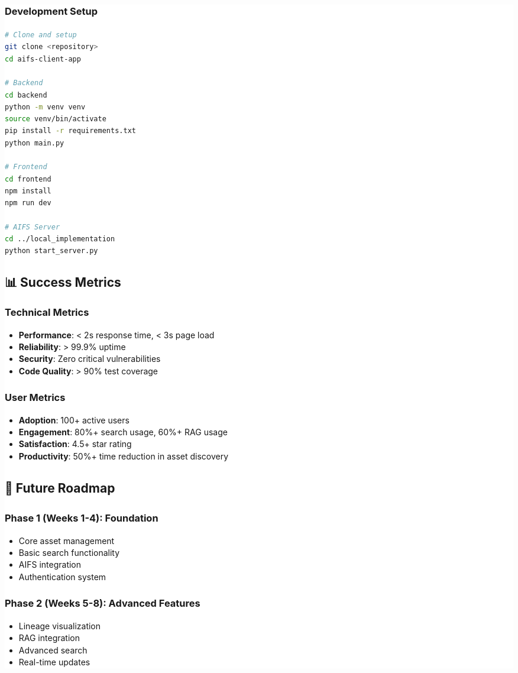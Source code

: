 ### Development Setup
```bash
# Clone and setup
git clone <repository>
cd aifs-client-app

# Backend
cd backend
python -m venv venv
source venv/bin/activate
pip install -r requirements.txt
python main.py

# Frontend
cd frontend
npm install
npm run dev

# AIFS Server
cd ../local_implementation
python start_server.py
```

## 📊 **Success Metrics**

### Technical Metrics
- **Performance**: < 2s response time, < 3s page load
- **Reliability**: > 99.9% uptime
- **Security**: Zero critical vulnerabilities
- **Code Quality**: > 90% test coverage

### User Metrics
- **Adoption**: 100+ active users
- **Engagement**: 80%+ search usage, 60%+ RAG usage
- **Satisfaction**: 4.5+ star rating
- **Productivity**: 50%+ time reduction in asset discovery

## 🔮 **Future Roadmap**

### Phase 1 (Weeks 1-4): Foundation
- Core asset management
- Basic search functionality
- AIFS integration
- Authentication system

### Phase 2 (Weeks 5-8): Advanced Features
- Lineage visualization
- RAG integration
- Advanced search
- Real-time updates
